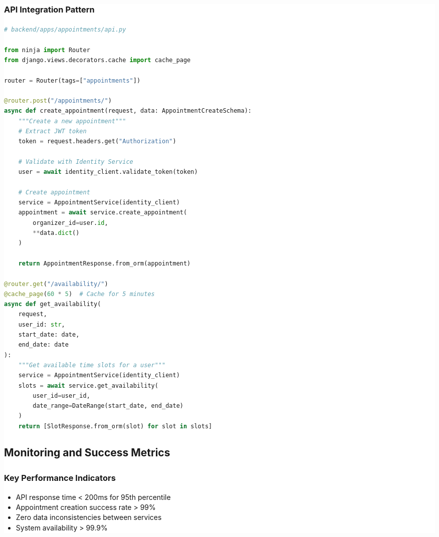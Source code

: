 ### API Integration Pattern

```python
# backend/apps/appointments/api.py

from ninja import Router
from django.views.decorators.cache import cache_page

router = Router(tags=["appointments"])

@router.post("/appointments/")
async def create_appointment(request, data: AppointmentCreateSchema):
    """Create a new appointment"""
    # Extract JWT token
    token = request.headers.get("Authorization")
    
    # Validate with Identity Service
    user = await identity_client.validate_token(token)
    
    # Create appointment
    service = AppointmentService(identity_client)
    appointment = await service.create_appointment(
        organizer_id=user.id,
        **data.dict()
    )
    
    return AppointmentResponse.from_orm(appointment)

@router.get("/availability/")
@cache_page(60 * 5)  # Cache for 5 minutes
async def get_availability(
    request,
    user_id: str,
    start_date: date,
    end_date: date
):
    """Get available time slots for a user"""
    service = AppointmentService(identity_client)
    slots = await service.get_availability(
        user_id=user_id,
        date_range=DateRange(start_date, end_date)
    )
    return [SlotResponse.from_orm(slot) for slot in slots]
```

## Monitoring and Success Metrics

### Key Performance Indicators
- API response time < 200ms for 95th percentile
- Appointment creation success rate > 99%
- Zero data inconsistencies between services
- System availability > 99.9%
